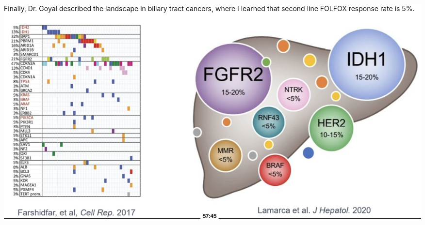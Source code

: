 Finally, Dr. Goyal described the landscape in biliary tract cancers, where I learned that second line FOLFOX response rate is 5%.

![Biliary tract cancers](biliary.jpg "Biliary")